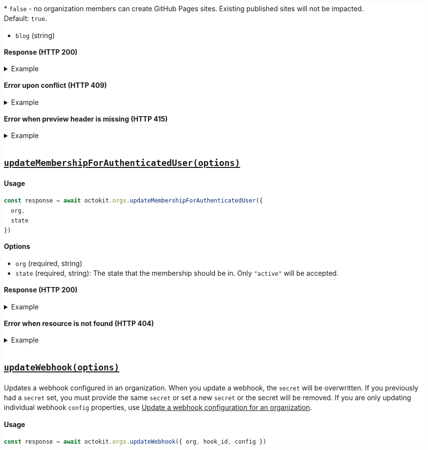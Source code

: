   \* `false` - no organization members can create GitHub Pages sites. Existing published sites will not be impacted.  
  Default: `true`.
- `blog` (string)

**Response (HTTP 200)**

<details><summary>Example</summary></details>

**Error upon conflict (HTTP 409)**

<details><summary>Example</summary></details>

**Error when preview header is missing (HTTP 415)**

<details><summary>Example</summary></details>

## [`updateMembershipForAuthenticatedUser(options)`](https://docs.github.com/rest/reference/orgs#update-an-organization-membership-for-the-authenticated-user)

**Usage**

```js
const response = await octokit.orgs.updateMembershipForAuthenticatedUser({
  org,
  state
})
```

**Options**

- `org` (required, string)
- `state` (required, string): The state that the membership should be in. Only `"active"` will be accepted.

**Response (HTTP 200)**

<details><summary>Example</summary></details>

**Error when resource is not found (HTTP 404)**

<details><summary>Example</summary></details>

## [`updateWebhook(options)`](https://docs.github.com/rest/reference/orgs#update-an-organization-webhook)

Updates a webhook configured in an organization. When you update a webhook, the `secret` will be overwritten. If you previously had a `secret` set, you must provide the same `secret` or set a new `secret` or the secret will be removed. If you are only updating individual webhook `config` properties, use [Update a webhook configuration for an organization](/rest/reference/orgs#update-a-webhook-configuration-for-an-organization).

**Usage**

```js
const response = await octokit.orgs.updateWebhook({ org, hook_id, config })
```
